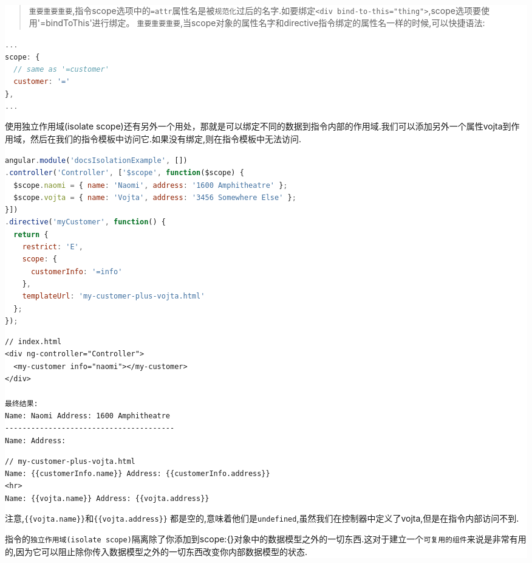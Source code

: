 > `重要重要重要`,指令scope选项中的`=attr`属性名是被`规范化`过后的名字.如要绑定`<div bind-to-this="thing">`,scope选项要使用'=bindToThis'进行绑定。
> `重要重要重要`,当scope对象的属性名字和directive指令绑定的属性名一样的时候,可以快捷语法:

```js
...
scope: {
  // same as '=customer'
  customer: '='
},
...
```

使用独立作用域(isolate scope)还有另外一个用处，那就是可以绑定不同的数据到指令内部的作用域.我们可以添加另外一个属性vojta到作用域，然后在我们的指令模板中访问它.如果没有绑定,则在指令模板中无法访问.

```js
angular.module('docsIsolationExample', [])
.controller('Controller', ['$scope', function($scope) {
  $scope.naomi = { name: 'Naomi', address: '1600 Amphitheatre' };
  $scope.vojta = { name: 'Vojta', address: '3456 Somewhere Else' };
}])
.directive('myCustomer', function() {
  return {
    restrict: 'E',
    scope: {
      customerInfo: '=info'
    },
    templateUrl: 'my-customer-plus-vojta.html'
  };
});
```

```plain
// index.html
<div ng-controller="Controller">
  <my-customer info="naomi"></my-customer>
</div>

最终结果:
Name: Naomi Address: 1600 Amphitheatre
---------------------------------------
Name: Address:
```

```plain
// my-customer-plus-vojta.html
Name: {{customerInfo.name}} Address: {{customerInfo.address}}
<hr>
Name: {{vojta.name}} Address: {{vojta.address}}
```

注意,`{{vojta.name}}`和`{{vojta.address}}` 都是空的,意味着他们是`undefined`,虽然我们在控制器中定义了vojta,但是在指令内部访问不到.

指令的`独立作用域(isolate scope)`隔离除了你添加到scope:{}对象中的数据模型之外的一切东西.这对于建立一个`可复用的组件`来说是非常有用的,因为它可以阻止除你传入数据模型之外的一切东西改变你内部数据模型的状态.
